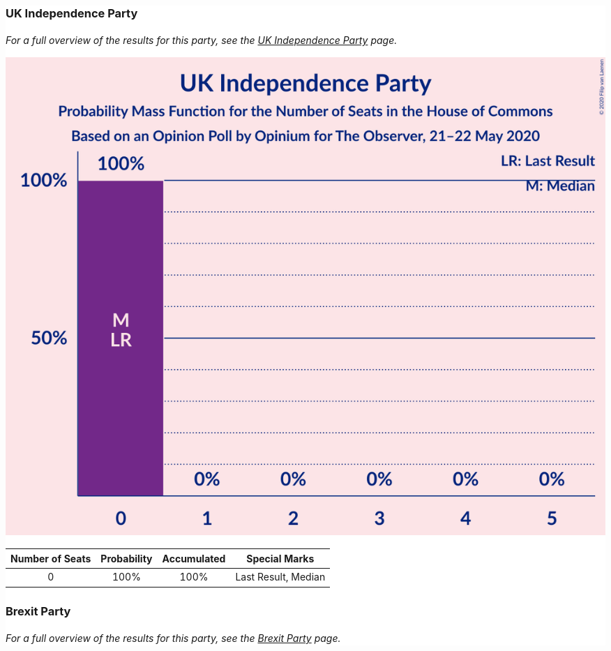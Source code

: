 ### UK Independence Party

*For a full overview of the results for this party, see the [UK Independence Party](party-ukindependenceparty.html) page.*

![Graph with seats probability mass function not yet produced](2020-05-22-Opinium-seats-pmf-ukindependenceparty.png "Seats Probability Mass Function")

| Number of Seats | Probability | Accumulated | Special Marks |
|:---------------:|:-----------:|:-----------:|:-------------:|
| 0 | 100% | 100% | Last Result, Median |

### Brexit Party

*For a full overview of the results for this party, see the [Brexit Party](party-brexitparty.html) page.*
